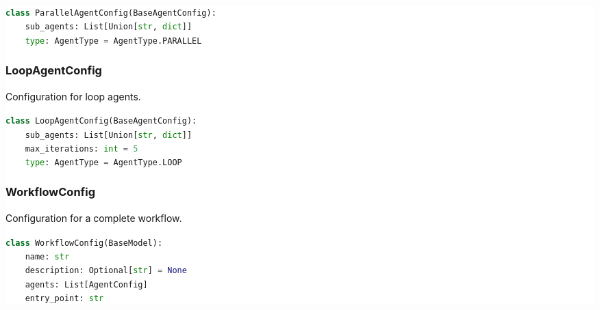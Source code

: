 ```python
class ParallelAgentConfig(BaseAgentConfig):
    sub_agents: List[Union[str, dict]]
    type: AgentType = AgentType.PARALLEL
```

### LoopAgentConfig

Configuration for loop agents.

```python
class LoopAgentConfig(BaseAgentConfig):
    sub_agents: List[Union[str, dict]]
    max_iterations: int = 5
    type: AgentType = AgentType.LOOP
```

### WorkflowConfig

Configuration for a complete workflow.

```python
class WorkflowConfig(BaseModel):
    name: str
    description: Optional[str] = None
    agents: List[AgentConfig]
    entry_point: str
```